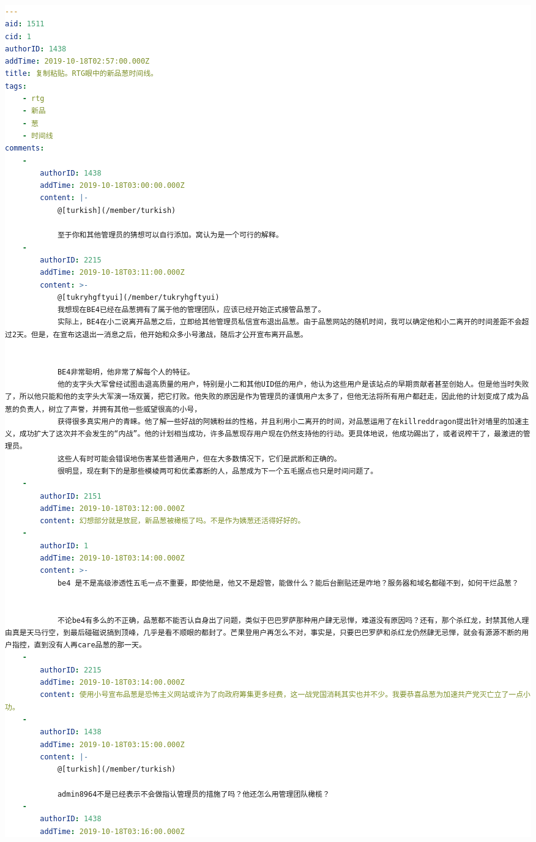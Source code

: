 ```yaml
---
aid: 1511
cid: 1
authorID: 1438
addTime: 2019-10-18T02:57:00.000Z
title: 复制粘贴。RTG眼中的新品葱时间线。
tags:
    - rtg
    - 新品
    - 葱
    - 时间线
comments:
    -
        authorID: 1438
        addTime: 2019-10-18T03:00:00.000Z
        content: |-
            @[turkish](/member/turkish)

            至于你和其他管理员的猜想可以自行添加。窝认为是一个可行的解释。
    -
        authorID: 2215
        addTime: 2019-10-18T03:11:00.000Z
        content: >-
            @[tukryhgftyui](/member/tukryhgftyui)
            我想现在BE4已经在品葱拥有了属于他的管理团队，应该已经开始正式接管品葱了。
            实际上，BE4在小二说离开品葱之后，立即给其他管理员私信宣布退出品葱。由于品葱网站的随机时间，我可以确定他和小二离开的时间差距不会超过2天。但是，在宣布这退出一消息之后，他开始和众多小号激战，随后才公开宣布离开品葱。


            BE4非常聪明，他非常了解每个人的特征。
            他的支字头大军曾经试图击退高质量的用户，特别是小二和其他UID低的用户，他认为这些用户是该站点的早期贡献者甚至创始人。但是他当时失败了，所以他只能和他的支字头大军演一场双簧，把它打败。他失败的原因是作为管理员的谨慎用户太多了，但他无法将所有用户都赶走，因此他的计划变成了成为品葱的负责人，树立了声誉，并拥有其他一些威望很高的小号，
            获得很多真实用户的青睐。他了解一些好战的阿姨粉丝的性格，并且利用小二离开的时间，对品葱运用了在killreddragon提出针对墙里的加速主义，成功扩大了这次并不会发生的“内战”。他的计划相当成功，许多品葱现存用户现在仍然支持他的行动。更具体地说，他成功踢出了，或者说榨干了，最激进的管理员。
            这些人有时可能会错误地伤害某些普通用户，但在大多数情况下，它们是武断和正确的。
            很明显，现在剩下的是那些模棱两可和优柔寡断的人，品葱成为下一个五毛据点也只是时间问题了。
    -
        authorID: 2151
        addTime: 2019-10-18T03:12:00.000Z
        content: 幻想部分就是放屁，新品葱被橄榄了吗。不是作为姨葱还活得好好的。
    -
        authorID: 1
        addTime: 2019-10-18T03:14:00.000Z
        content: >-
            be4 是不是高级渗透性五毛一点不重要，即使他是，他又不是超管，能做什么？能后台删贴还是咋地？服务器和域名都碰不到，如何干烂品葱？


            不论be4有多么的不正确，品葱都不能否认自身出了问题，类似于巴巴罗萨那种用户肆无忌惮，难道没有原因吗？还有，那个杀红龙，封禁其他人理由真是天马行空，到最后碰磁说搞到顶峰，几乎是看不顺眼的都封了。芒果登用户再怎么不对，事实是，只要巴巴罗萨和杀红龙仍然肆无忌惮，就会有源源不断的用户指控，直到没有人再care品葱的那一天。
    -
        authorID: 2215
        addTime: 2019-10-18T03:14:00.000Z
        content: 使用小号宣布品葱是恐怖主义网站或许为了向政府筹集更多经费，这一战党国消耗其实也并不少。我要恭喜品葱为加速共产党灭亡立了一点小功。
    -
        authorID: 1438
        addTime: 2019-10-18T03:15:00.000Z
        content: |-
            @[turkish](/member/turkish)

            admin8964不是已经表示不会做指认管理员的措施了吗？他还怎么用管理团队橄榄？
    -
        authorID: 1438
        addTime: 2019-10-18T03:16:00.000Z
```